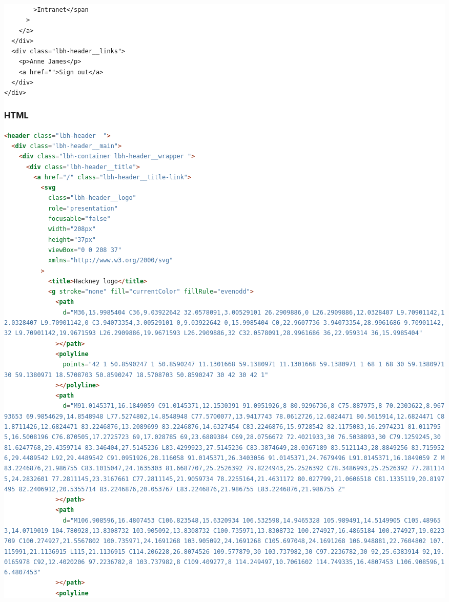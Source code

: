             >Intranet</span
          >
        </a>
      </div>
      <div class="lbh-header__links">
        <p>Anne James</p>
        <a href="">Sign out</a>
      </div>
    </div>
  </div>
</header>

### HTML

```html
<header class="lbh-header  ">
  <div class="lbh-header__main">
    <div class="lbh-container lbh-header__wrapper ">
      <div class="lbh-header__title">
        <a href="/" class="lbh-header__title-link">
          <svg
            class="lbh-header__logo"
            role="presentation"
            focusable="false"
            width="208px"
            height="37px"
            viewBox="0 0 208 37"
            xmlns="http://www.w3.org/2000/svg"
          >
            <title>Hackney logo</title>
            <g stroke="none" fill="currentColor" fillRule="evenodd">
              <path
                d="M36,15.9985404 C36,9.03922642 32.0578091,3.00529101 26.2909886,0 L26.2909886,12.0328407 L9.70901142,12.0328407 L9.70901142,0 C3.94073354,3.00529101 0,9.03922642 0,15.9985404 C0,22.9607736 3.94073354,28.9961686 9.70901142,32 L9.70901142,19.9671593 L26.2909886,19.9671593 L26.2909886,32 C32.0578091,28.9961686 36,22.959314 36,15.9985404"
              ></path>
              <polyline
                points="42 1 50.8590247 1 50.8590247 11.1301668 59.1380971 11.1301668 59.1380971 1 68 1 68 30 59.1380971 30 59.1380971 18.5708703 50.8590247 18.5708703 50.8590247 30 42 30 42 1"
              ></polyline>
              <path
                d="M91.0145371,16.1849059 C91.0145371,12.1530391 91.0951926,8 80.9296736,8 C75.887975,8 70.2303622,8.96793653 69.9854629,14.8548948 L77.5274802,14.8548948 C77.5700077,13.9417743 78.0612726,12.6824471 80.5615914,12.6824471 C81.8711426,12.6824471 83.2246876,13.2089699 83.2246876,14.6327454 C83.2246876,15.9728542 82.1175083,16.2974231 81.0117955,16.5008196 C76.870505,17.2725723 69,17.028785 69,23.6889384 C69,28.0756672 72.4021933,30 76.5038893,30 C79.1259245,30 81.6247768,29.4359714 83.346404,27.5145236 L83.4299923,27.5145236 C83.3874649,28.0367189 83.5121143,28.8849256 83.7159526,29.4489542 L92,29.4489542 C91.0951926,28.116058 91.0145371,26.3403056 91.0145371,24.7679496 L91.0145371,16.1849059 Z M83.2246876,21.986755 C83.1015047,24.1635303 81.6687707,25.2526392 79.8224943,25.2526392 C78.3486993,25.2526392 77.2811145,24.2832601 77.2811145,23.3167661 C77.2811145,21.9059734 78.2255164,21.4631172 80.027799,21.0606518 C81.1335119,20.8197495 82.2406912,20.5355714 83.2246876,20.053767 L83.2246876,21.986755 L83.2246876,21.986755 Z"
              ></path>
              <path
                d="M106.908596,16.4807453 C106.823548,15.6320934 106.532598,14.9465328 105.989491,14.5149905 C105.489653,14.0719019 104.780928,13.8308732 103.905092,13.8308732 C100.735971,13.8308732 100.274927,16.4865184 100.274927,19.0223709 C100.274927,21.5567802 100.735971,24.1691268 103.905092,24.1691268 C105.697048,24.1691268 106.948881,22.7604802 107.115991,21.1136915 L115,21.1136915 C114.206228,26.8074526 109.577879,30 103.737982,30 C97.2236782,30 92,25.6383914 92,19.0165978 C92,12.4020206 97.2236782,8 103.737982,8 C109.409277,8 114.249497,10.7061602 114.749335,16.4807453 L106.908596,16.4807453"
              ></path>
              <polyline
```